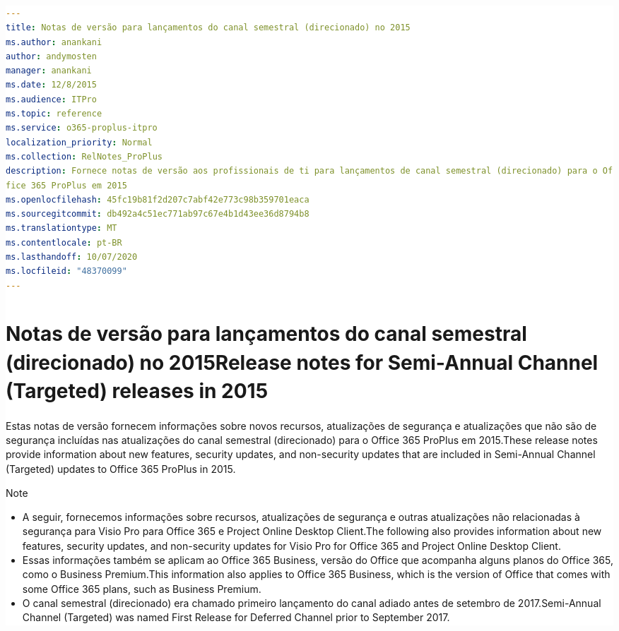 ```yaml
---
title: Notas de versão para lançamentos do canal semestral (direcionado) no 2015
ms.author: anankani
author: andymosten
manager: anankani
ms.date: 12/8/2015
ms.audience: ITPro
ms.topic: reference
ms.service: o365-proplus-itpro
localization_priority: Normal
ms.collection: RelNotes_ProPlus
description: Fornece notas de versão aos profissionais de ti para lançamentos de canal semestral (direcionado) para o Office 365 ProPlus em 2015
ms.openlocfilehash: 45fc19b81f2d207c7abf42e773c98b359701eaca
ms.sourcegitcommit: db492a4c51ec771ab97c67e4b1d43ee36d8794b8
ms.translationtype: MT
ms.contentlocale: pt-BR
ms.lasthandoff: 10/07/2020
ms.locfileid: "48370099"
---
```

# <a name="release-notes-for-semi-annual-channel-targeted-releases-in-2015"></a><span data-ttu-id="f3c14-103">Notas de versão para lançamentos do canal semestral (direcionado) no 2015</span><span class="sxs-lookup"><span data-stu-id="f3c14-103">Release notes for Semi-Annual Channel (Targeted) releases in 2015</span></span>

<span data-ttu-id="f3c14-104">Estas notas de versão fornecem informações sobre novos recursos, atualizações de segurança e atualizações que não são de segurança incluídas nas atualizações do canal semestral (direcionado) para o Office 365 ProPlus em 2015.</span><span class="sxs-lookup"><span data-stu-id="f3c14-104">These release notes provide information about new features, security updates, and non-security updates that are included in Semi-Annual Channel (Targeted) updates to Office 365 ProPlus in 2015.</span></span>
 
> [!NOTE]
> - <span data-ttu-id="f3c14-105">A seguir, fornecemos informações sobre recursos, atualizações de segurança e outras atualizações não relacionadas à segurança para Visio Pro para Office 365 e Project Online Desktop Client.</span><span class="sxs-lookup"><span data-stu-id="f3c14-105">The following also provides information about new features, security updates, and non-security updates for Visio Pro for Office 365 and Project Online Desktop Client.</span></span>
> - <span data-ttu-id="f3c14-106">Essas informações também se aplicam ao Office 365 Business, versão do Office que acompanha alguns planos do Office 365, como o Business Premium.</span><span class="sxs-lookup"><span data-stu-id="f3c14-106">This information also applies to Office 365 Business, which is the version of Office that comes with some Office 365 plans, such as Business Premium.</span></span>
> - <span data-ttu-id="f3c14-107">O canal semestral (direcionado) era chamado primeiro lançamento do canal adiado antes de setembro de 2017.</span><span class="sxs-lookup"><span data-stu-id="f3c14-107">Semi-Annual Channel (Targeted) was named First Release for Deferred Channel prior to September 2017.</span></span>
